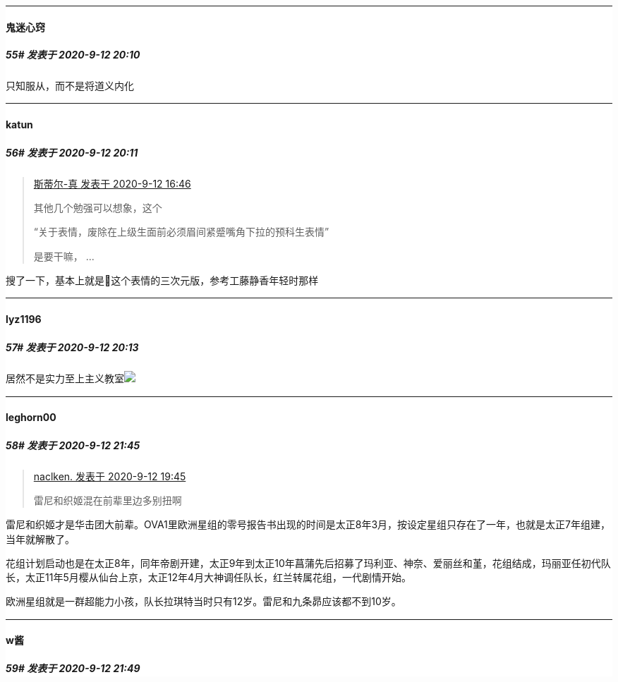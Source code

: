
-----

####  鬼迷心窍  
##### 55#       发表于 2020-9-12 20:10


只知服从，而不是将道义内化


-----

####  katun  
##### 56#       发表于 2020-9-12 20:11


<blockquote><a href="httphttps://bbs.saraba1st.com/2b/forum.php?mod=redirect&amp;goto=findpost&amp;pid=48714924&amp;ptid=1959511" target="_blank">斯蒂尔-真 发表于 2020-9-12 16:46</a>

其他几个勉强可以想象，这个

“关于表情，废除在上级生面前必须眉间紧蹙嘴角下拉的预科生表情”

是要干嘛， ...</blockquote>
搜了一下，基本上就是🥺这个表情的三次元版，参考工藤静香年轻时那样


-----

####  lyz1196  
##### 57#       发表于 2020-9-12 20:13


居然不是实力至上主义教室<img src="https://static.saraba1st.com/image/smiley/face2017/032.png" referrerpolicy="no-referrer">


-----

####  leghorn00  
##### 58#       发表于 2020-9-12 21:45


<blockquote><a href="httphttps://bbs.saraba1st.com/2b/forum.php?mod=redirect&amp;goto=findpost&amp;pid=48716149&amp;ptid=1959511" target="_blank">naclken. 发表于 2020-9-12 19:45</a>

雷尼和织姬混在前辈里边多别扭啊</blockquote>
雷尼和织姬才是华击团大前辈。OVA1里欧洲星组的零号报告书出现的时间是太正8年3月，按设定星组只存在了一年，也就是太正7年组建，当年就解散了。

花组计划启动也是在太正8年，同年帝剧开建，太正9年到太正10年菖蒲先后招募了玛利亚、神奈、爱丽丝和堇，花组结成，玛丽亚任初代队长，太正11年5月樱从仙台上京，太正12年4月大神调任队长，红兰转属花组，一代剧情开始。

欧洲星组就是一群超能力小孩，队长拉琪特当时只有12岁。雷尼和九条昴应该都不到10岁。


-----

####  w酱  
##### 59#       发表于 2020-9-12 21:49
